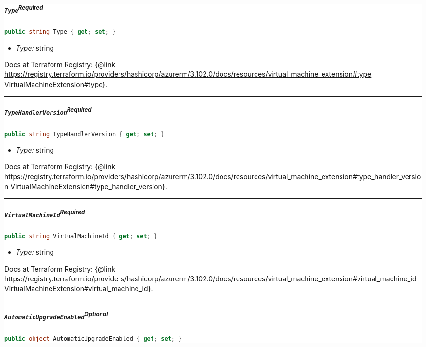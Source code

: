 
##### `Type`<sup>Required</sup> <a name="Type" id="@cdktf/provider-azurerm.virtualMachineExtension.VirtualMachineExtensionConfig.property.type"></a>

```csharp
public string Type { get; set; }
```

- *Type:* string

Docs at Terraform Registry: {@link https://registry.terraform.io/providers/hashicorp/azurerm/3.102.0/docs/resources/virtual_machine_extension#type VirtualMachineExtension#type}.

---

##### `TypeHandlerVersion`<sup>Required</sup> <a name="TypeHandlerVersion" id="@cdktf/provider-azurerm.virtualMachineExtension.VirtualMachineExtensionConfig.property.typeHandlerVersion"></a>

```csharp
public string TypeHandlerVersion { get; set; }
```

- *Type:* string

Docs at Terraform Registry: {@link https://registry.terraform.io/providers/hashicorp/azurerm/3.102.0/docs/resources/virtual_machine_extension#type_handler_version VirtualMachineExtension#type_handler_version}.

---

##### `VirtualMachineId`<sup>Required</sup> <a name="VirtualMachineId" id="@cdktf/provider-azurerm.virtualMachineExtension.VirtualMachineExtensionConfig.property.virtualMachineId"></a>

```csharp
public string VirtualMachineId { get; set; }
```

- *Type:* string

Docs at Terraform Registry: {@link https://registry.terraform.io/providers/hashicorp/azurerm/3.102.0/docs/resources/virtual_machine_extension#virtual_machine_id VirtualMachineExtension#virtual_machine_id}.

---

##### `AutomaticUpgradeEnabled`<sup>Optional</sup> <a name="AutomaticUpgradeEnabled" id="@cdktf/provider-azurerm.virtualMachineExtension.VirtualMachineExtensionConfig.property.automaticUpgradeEnabled"></a>

```csharp
public object AutomaticUpgradeEnabled { get; set; }
```
